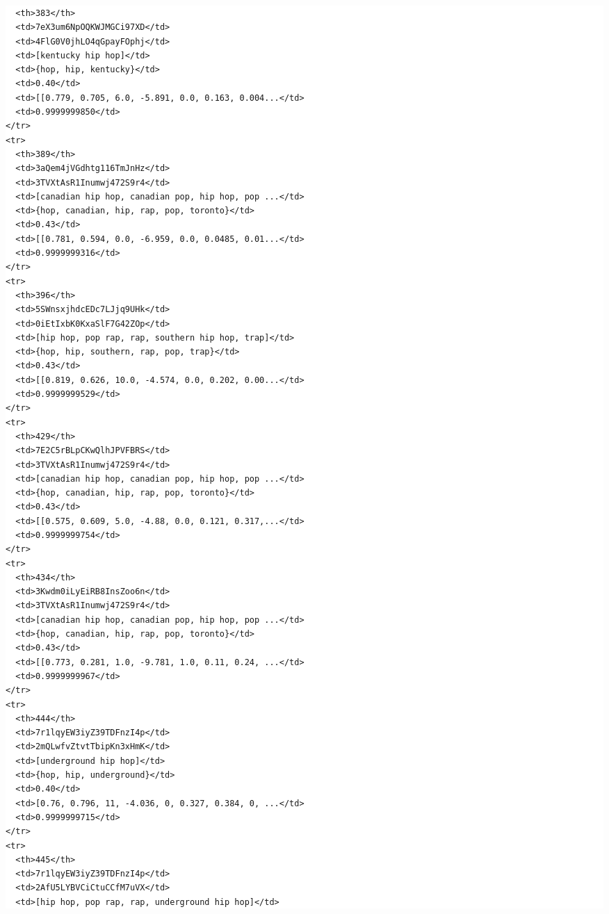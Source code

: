       <th>383</th>
      <td>7eX3um6NpOQKWJMGCi97XD</td>
      <td>4FlG0V0jhLO4qGpayFOphj</td>
      <td>[kentucky hip hop]</td>
      <td>{hop, hip, kentucky}</td>
      <td>0.40</td>
      <td>[[0.779, 0.705, 6.0, -5.891, 0.0, 0.163, 0.004...</td>
      <td>0.9999999850</td>
    </tr>
    <tr>
      <th>389</th>
      <td>3aQem4jVGdhtg116TmJnHz</td>
      <td>3TVXtAsR1Inumwj472S9r4</td>
      <td>[canadian hip hop, canadian pop, hip hop, pop ...</td>
      <td>{hop, canadian, hip, rap, pop, toronto}</td>
      <td>0.43</td>
      <td>[[0.781, 0.594, 0.0, -6.959, 0.0, 0.0485, 0.01...</td>
      <td>0.9999999316</td>
    </tr>
    <tr>
      <th>396</th>
      <td>5SWnsxjhdcEDc7LJjq9UHk</td>
      <td>0iEtIxbK0KxaSlF7G42ZOp</td>
      <td>[hip hop, pop rap, rap, southern hip hop, trap]</td>
      <td>{hop, hip, southern, rap, pop, trap}</td>
      <td>0.43</td>
      <td>[[0.819, 0.626, 10.0, -4.574, 0.0, 0.202, 0.00...</td>
      <td>0.9999999529</td>
    </tr>
    <tr>
      <th>429</th>
      <td>7E2C5rBLpCKwQlhJPVFBRS</td>
      <td>3TVXtAsR1Inumwj472S9r4</td>
      <td>[canadian hip hop, canadian pop, hip hop, pop ...</td>
      <td>{hop, canadian, hip, rap, pop, toronto}</td>
      <td>0.43</td>
      <td>[[0.575, 0.609, 5.0, -4.88, 0.0, 0.121, 0.317,...</td>
      <td>0.9999999754</td>
    </tr>
    <tr>
      <th>434</th>
      <td>3Kwdm0iLyEiRB8InsZoo6n</td>
      <td>3TVXtAsR1Inumwj472S9r4</td>
      <td>[canadian hip hop, canadian pop, hip hop, pop ...</td>
      <td>{hop, canadian, hip, rap, pop, toronto}</td>
      <td>0.43</td>
      <td>[[0.773, 0.281, 1.0, -9.781, 1.0, 0.11, 0.24, ...</td>
      <td>0.9999999967</td>
    </tr>
    <tr>
      <th>444</th>
      <td>7r1lqyEW3iyZ39TDFnzI4p</td>
      <td>2mQLwfvZtvtTbipKn3xHmK</td>
      <td>[underground hip hop]</td>
      <td>{hop, hip, underground}</td>
      <td>0.40</td>
      <td>[0.76, 0.796, 11, -4.036, 0, 0.327, 0.384, 0, ...</td>
      <td>0.9999999715</td>
    </tr>
    <tr>
      <th>445</th>
      <td>7r1lqyEW3iyZ39TDFnzI4p</td>
      <td>2AfU5LYBVCiCtuCCfM7uVX</td>
      <td>[hip hop, pop rap, rap, underground hip hop]</td>